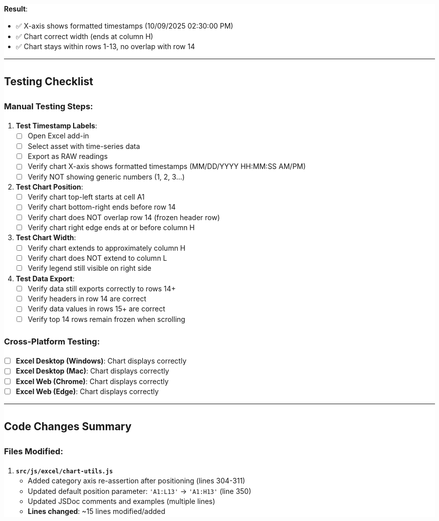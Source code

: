 **Result**:
- ✅ X-axis shows formatted timestamps (10/09/2025 02:30:00 PM)
- ✅ Chart correct width (ends at column H)
- ✅ Chart stays within rows 1-13, no overlap with row 14

---

## Testing Checklist

### Manual Testing Steps:

1. **Test Timestamp Labels**:
   - [ ] Open Excel add-in
   - [ ] Select asset with time-series data
   - [ ] Export as RAW readings
   - [ ] Verify chart X-axis shows formatted timestamps (MM/DD/YYYY HH:MM:SS AM/PM)
   - [ ] Verify NOT showing generic numbers (1, 2, 3...)

2. **Test Chart Position**:
   - [ ] Verify chart top-left starts at cell A1
   - [ ] Verify chart bottom-right ends before row 14
   - [ ] Verify chart does NOT overlap row 14 (frozen header row)
   - [ ] Verify chart right edge ends at or before column H

3. **Test Chart Width**:
   - [ ] Verify chart extends to approximately column H
   - [ ] Verify chart does NOT extend to column L
   - [ ] Verify legend still visible on right side

4. **Test Data Export**:
   - [ ] Verify data still exports correctly to rows 14+
   - [ ] Verify headers in row 14 are correct
   - [ ] Verify data values in rows 15+ are correct
   - [ ] Verify top 14 rows remain frozen when scrolling

### Cross-Platform Testing:

- [ ] **Excel Desktop (Windows)**: Chart displays correctly
- [ ] **Excel Desktop (Mac)**: Chart displays correctly
- [ ] **Excel Web (Chrome)**: Chart displays correctly
- [ ] **Excel Web (Edge)**: Chart displays correctly

---

## Code Changes Summary

### Files Modified:

1. **`src/js/excel/chart-utils.js`**
   - Added category axis re-assertion after positioning (lines 304-311)
   - Updated default position parameter: `'A1:L13'` → `'A1:H13'` (line 350)
   - Updated JSDoc comments and examples (multiple lines)
   - **Lines changed**: ~15 lines modified/added
